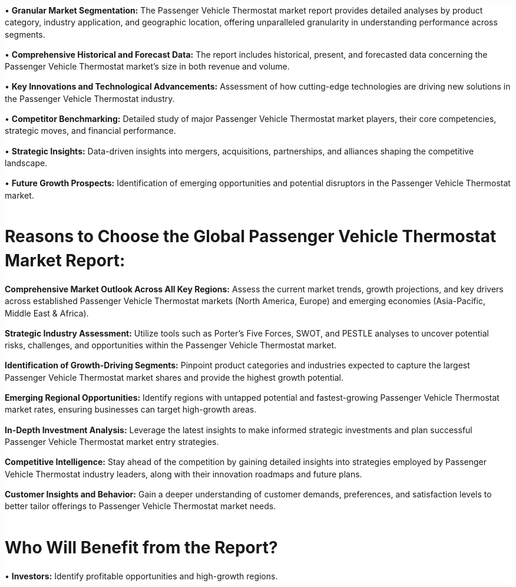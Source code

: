 • <strong>Granular Market Segmentation:</strong> The Passenger Vehicle Thermostat market report provides detailed analyses by product category, industry application, and geographic location, offering unparalleled granularity in understanding performance across segments.

• <strong>Comprehensive Historical and Forecast Data:</strong> The report includes historical, present, and forecasted data concerning the Passenger Vehicle Thermostat market’s size in both revenue and volume.

• <strong>Key Innovations and Technological Advancements:</strong> Assessment of how cutting-edge technologies are driving new solutions in the Passenger Vehicle Thermostat industry.

• <strong>Competitor Benchmarking:</strong> Detailed study of major Passenger Vehicle Thermostat market players, their core competencies, strategic moves, and financial performance.

• <strong>Strategic Insights:</strong> Data-driven insights into mergers, acquisitions, partnerships, and alliances shaping the competitive landscape.

• <strong>Future Growth Prospects:</strong> Identification of emerging opportunities and potential disruptors in the Passenger Vehicle Thermostat market.

# <strong>Reasons to Choose the Global Passenger Vehicle Thermostat Market Report:</strong>

<strong>Comprehensive Market Outlook Across All Key Regions:</strong>
Assess the current market trends, growth projections, and key drivers across established Passenger Vehicle Thermostat markets (North America, Europe) and emerging economies (Asia-Pacific, Middle East & Africa).

<strong>Strategic Industry Assessment:</strong>
Utilize tools such as Porter’s Five Forces, SWOT, and PESTLE analyses to uncover potential risks, challenges, and opportunities within the Passenger Vehicle Thermostat market.

<strong>Identification of Growth-Driving Segments:</strong>
Pinpoint product categories and industries expected to capture the largest Passenger Vehicle Thermostat market shares and provide the highest growth potential.

<strong>Emerging Regional Opportunities:</strong>
Identify regions with untapped potential and fastest-growing Passenger Vehicle Thermostat market rates, ensuring businesses can target high-growth areas.

<strong>In-Depth Investment Analysis:</strong>
Leverage the latest insights to make informed strategic investments and plan successful Passenger Vehicle Thermostat market entry strategies.

<strong>Competitive Intelligence:</strong>
Stay ahead of the competition by gaining detailed insights into strategies employed by Passenger Vehicle Thermostat industry leaders, along with their innovation roadmaps and future plans.

<strong>Customer Insights and Behavior:</strong>
Gain a deeper understanding of customer demands, preferences, and satisfaction levels to better tailor offerings to Passenger Vehicle Thermostat market needs.

# <strong>Who Will Benefit from the Report?</strong>

• <strong>Investors:</strong> Identify profitable opportunities and high-growth regions.
